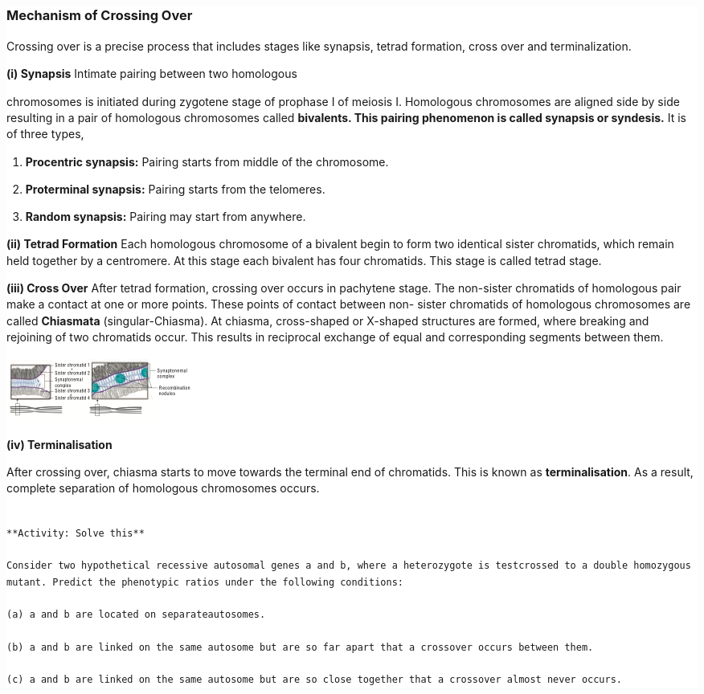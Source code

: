### Mechanism of Crossing Over
 
Crossing over is a precise process that includes stages like synapsis, tetrad formation, cross over and terminalization.

**(i) Synapsis** Intimate pairing between two homologous

chromosomes is initiated during zygotene stage of prophase I of meiosis I. Homologous chromosomes are aligned side by side resulting in a pair of homologous chromosomes called **bivalents. This pairing phenomenon is called synapsis or syndesis.** It is of three types,


1. **Procentric synapsis:** Pairing starts from middle of the chromosome.

2. **Proterminal synapsis:** Pairing starts from the telomeres.

3. **Random synapsis:** Pairing may start from anywhere.

**(ii) Tetrad Formation** Each homologous chromosome of a bivalent begin to form two identical sister chromatids, which remain held together by a centromere. At this stage each bivalent has four chromatids. This stage is called tetrad stage.

**(iii) Cross Over** After tetrad formation, crossing over occurs in pachytene stage. The non-sister chromatids of homologous pair make a contact at one or more points. These points of contact between non- sister chromatids of homologous chromosomes are called **Chiasmata** (singular-Chiasma). At chiasma, cross-shaped or X-shaped structures are formed, where breaking and rejoining of two chromatids occur. This results in reciprocal exchange of equal and corresponding segments between them.

![Structure of Synaptonemal Complex](3.6.png "")

**(iv) Terminalisation** 

After crossing over, chiasma starts to move towards the terminal end of chromatids. This is known as **terminalisation**. As a result, complete separation of homologous chromosomes occurs.

```

**Activity: Solve this**

Consider two hypothetical recessive autosomal genes a and b, where a heterozygote is testcrossed to a double homozygous mutant. Predict the phenotypic ratios under the following conditions: 

(a) a and b are located on separateautosomes. 

(b) a and b are linked on the same autosome but are so far apart that a crossover occurs between them.

(c) a and b are linked on the same autosome but are so close together that a crossover almost never occurs.

```
